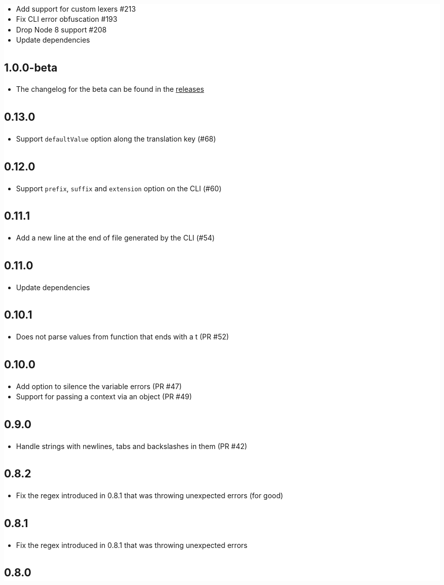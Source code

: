 - Add support for custom lexers #213
- Fix CLI error obfuscation #193
- Drop Node 8 support #208
- Update dependencies

## 1.0.0-beta

- The changelog for the beta can be found in the [releases](https://github.com/i18next/i18next-parser/releases)

## 0.13.0

- Support `defaultValue` option along the translation key (#68)

## 0.12.0

- Support `prefix`, `suffix` and `extension` option on the CLI (#60)

## 0.11.1

- Add a new line at the end of file generated by the CLI (#54)

## 0.11.0

- Update dependencies

## 0.10.1

- Does not parse values from function that ends with a t (PR #52)

## 0.10.0

- Add option to silence the variable errors (PR #47)
- Support for passing a context via an object (PR #49)

## 0.9.0

- Handle strings with newlines, tabs and backslashes in them (PR #42)

## 0.8.2

- Fix the regex introduced in 0.8.1 that was throwing unexpected errors (for good)

## 0.8.1

- Fix the regex introduced in 0.8.1 that was throwing unexpected errors

## 0.8.0
